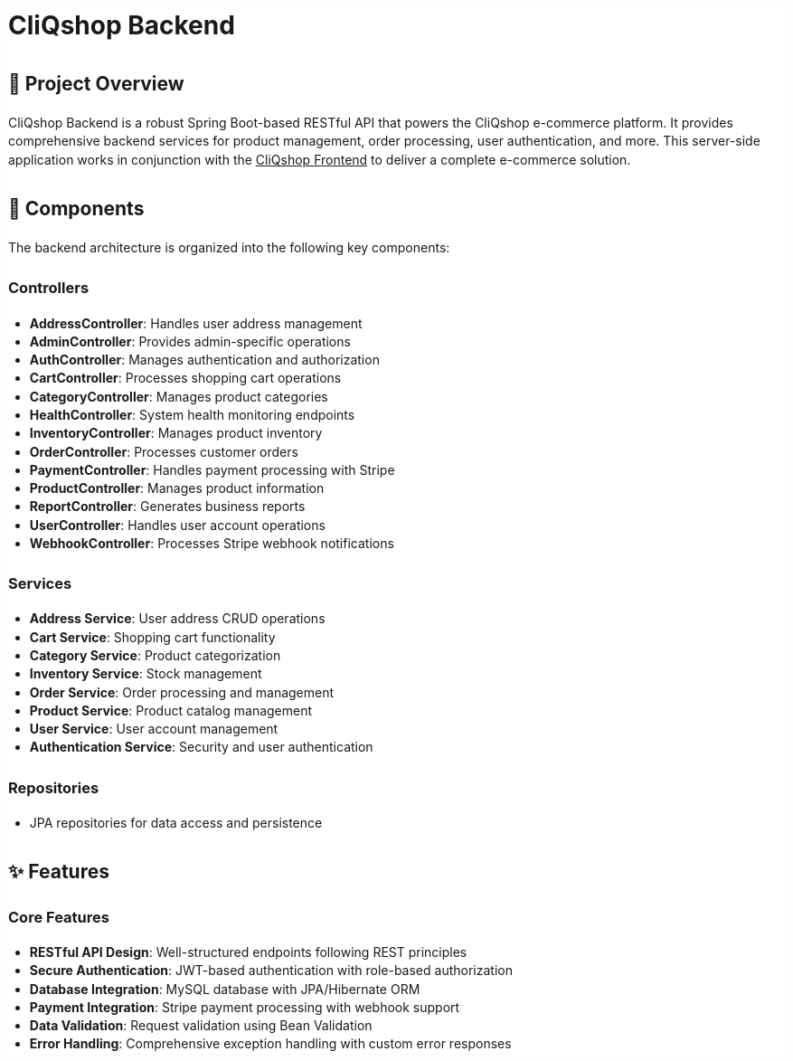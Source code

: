# CliQshop Backend

## 📌 Project Overview

CliQshop Backend is a robust Spring Boot-based RESTful API that powers the CliQshop e-commerce platform. It provides comprehensive backend services for product management, order processing, user authentication, and more. This server-side application works in conjunction with the [CliQshop Frontend](https://github.com/hrishabh-16/cliqshop-frontend) to deliver a complete e-commerce solution.

## 🔧 Components

The backend architecture is organized into the following key components:

### Controllers
- **AddressController**: Handles user address management
- **AdminController**: Provides admin-specific operations
- **AuthController**: Manages authentication and authorization
- **CartController**: Processes shopping cart operations
- **CategoryController**: Manages product categories
- **HealthController**: System health monitoring endpoints
- **InventoryController**: Manages product inventory
- **OrderController**: Processes customer orders
- **PaymentController**: Handles payment processing with Stripe
- **ProductController**: Manages product information
- **ReportController**: Generates business reports
- **UserController**: Handles user account operations
- **WebhookController**: Processes Stripe webhook notifications

### Services
- **Address Service**: User address CRUD operations
- **Cart Service**: Shopping cart functionality
- **Category Service**: Product categorization
- **Inventory Service**: Stock management
- **Order Service**: Order processing and management
- **Product Service**: Product catalog management
- **User Service**: User account management
- **Authentication Service**: Security and user authentication

### Repositories
- JPA repositories for data access and persistence

## ✨ Features

### Core Features
- **RESTful API Design**: Well-structured endpoints following REST principles
- **Secure Authentication**: JWT-based authentication with role-based authorization
- **Database Integration**: MySQL database with JPA/Hibernate ORM
- **Payment Integration**: Stripe payment processing with webhook support
- **Data Validation**: Request validation using Bean Validation
- **Error Handling**: Comprehensive exception handling with custom error responses
